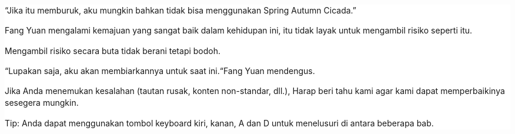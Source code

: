 “Jika itu memburuk, aku mungkin bahkan tidak bisa menggunakan Spring Autumn Cicada.”

Fang Yuan mengalami kemajuan yang sangat baik dalam kehidupan ini, itu tidak layak untuk mengambil risiko seperti itu.

Mengambil risiko secara buta tidak berani tetapi bodoh.

“Lupakan saja, aku akan membiarkannya untuk saat ini.“Fang Yuan mendengus.

Jika Anda menemukan kesalahan (tautan rusak, konten non-standar, dll.), Harap beri tahu kami agar kami dapat memperbaikinya sesegera mungkin.

Tip: Anda dapat menggunakan tombol keyboard kiri, kanan, A dan D untuk menelusuri di antara beberapa bab.